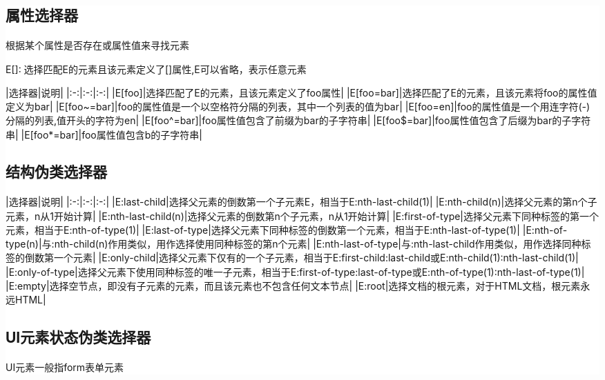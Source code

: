 ## 属性选择器

根据某个属性是否存在或属性值来寻找元素

E[]: 选择匹配E的元素且该元素定义了[]属性,E可以省略，表示任意元素

|选择器|说明|
|:-:|:-:|:-:|
|E[foo]|选择匹配了E的元素，且该元素定义了foo属性|
|E[foo=bar]|选择匹配了E的元素，且该元素将foo的属性值定义为bar|
|E[foo~=bar]|foo的属性值是一个以空格符分隔的列表，其中一个列表的值为bar|
|E[foo=en]|foo的属性值是一个用连字符(-)分隔的列表,值开头的字符为en|
|E[foo^=bar]|foo属性值包含了前缀为bar的子字符串|
|E[foo$=bar]|foo属性值包含了后缀为bar的子字符串|
|E[foo*=bar]|foo属性值包含b的子字符串|

## 结构伪类选择器

|选择器|说明|
|:-:|:-:|:-:|
|E:last-child|选择父元素的倒数第一个子元素E，相当于E:nth-last-child(1)|
|E:nth-child(n)|选择父元素的第n个子元素，n从1开始计算|
|E:nth-last-child(n)|选择父元素的倒数第n个子元素，n从1开始计算|
|E:first-of-type|选择父元素下同种标签的第一个元素，相当于E:nth-of-type(1)|
|E:last-of-type|选择父元素下同种标签的倒数第一个元素，相当于E:nth-last-of-type(1)|
|E:nth-of-type(n)|与:nth-child(n)作用类似，用作选择使用同种标签的第n个元素|
|E:nth-last-of-type|与:nth-last-child作用类似，用作选择同种标签的倒数第一个元素|
|E:only-child|选择父元素下仅有的一个子元素，相当于E:first-child:last-child或E:nth-child(1):nth-last-child(1)|
|E:only-of-type|选择父元素下使用同种标签的唯一子元素，相当于E:first-of-type:last-of-type或E:nth-of-type(1):nth-last-of-type(1)|
|E:empty|选择空节点，即没有子元素的元素，而且该元素也不包含任何文本节点|
|E:root|选择文档的根元素，对于HTML文档，根元素永远HTML|

## UI元素状态伪类选择器

UI元素一般指form表单元素
